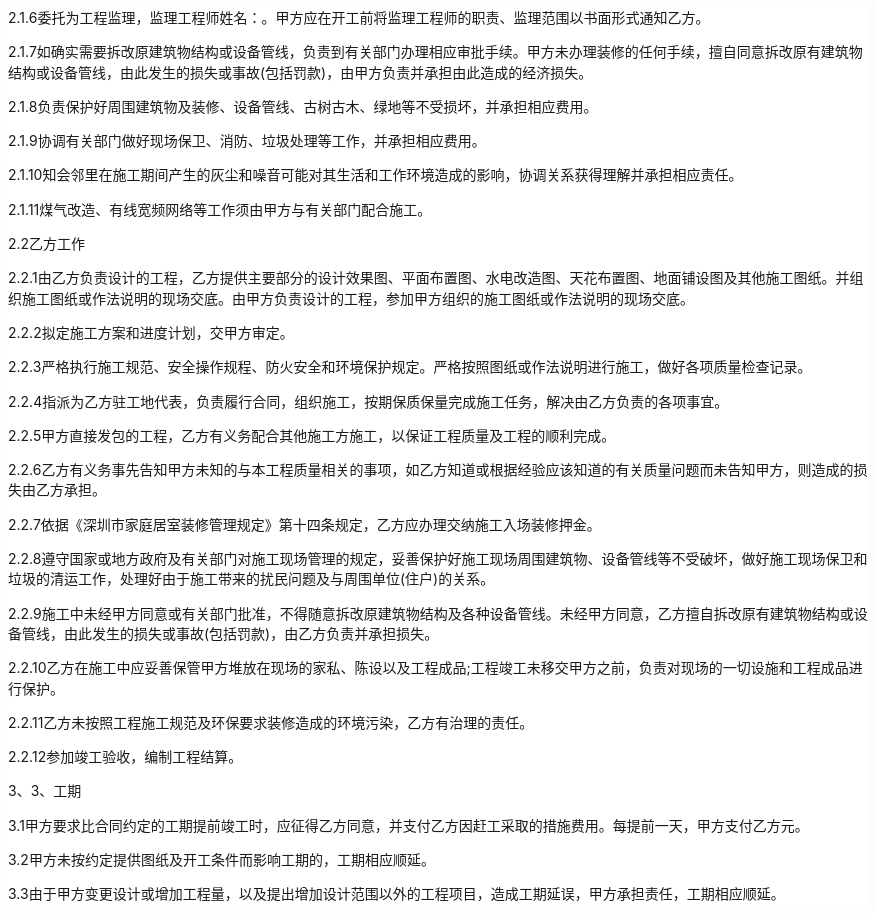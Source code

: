 
2.1.6委托为工程监理，监理工程师姓名：。甲方应在开工前将监理工程师的职责、监理范围以书面形式通知乙方。


2.1.7如确实需要拆改原建筑物结构或设备管线，负责到有关部门办理相应审批手续。甲方未办理装修的任何手续，擅自同意拆改原有建筑物结构或设备管线，由此发生的损失或事故(包括罚款)，由甲方负责并承担由此造成的经济损失。


2.1.8负责保护好周围建筑物及装修、设备管线、古树古木、绿地等不受损坏，并承担相应费用。


2.1.9协调有关部门做好现场保卫、消防、垃圾处理等工作，并承担相应费用。


2.1.10知会邻里在施工期间产生的灰尘和噪音可能对其生活和工作环境造成的影响，协调关系获得理解并承担相应责任。


2.1.11煤气改造、有线宽频网络等工作须由甲方与有关部门配合施工。


2.2乙方工作


2.2.1由乙方负责设计的工程，乙方提供主要部分的设计效果图、平面布置图、水电改造图、天花布置图、地面铺设图及其他施工图纸。并组织施工图纸或作法说明的现场交底。由甲方负责设计的工程，参加甲方组织的施工图纸或作法说明的现场交底。


2.2.2拟定施工方案和进度计划，交甲方审定。


2.2.3严格执行施工规范、安全操作规程、防火安全和环境保护规定。严格按照图纸或作法说明进行施工，做好各项质量检查记录。


2.2.4指派为乙方驻工地代表，负责履行合同，组织施工，按期保质保量完成施工任务，解决由乙方负责的各项事宜。


2.2.5甲方直接发包的工程，乙方有义务配合其他施工方施工，以保证工程质量及工程的顺利完成。


2.2.6乙方有义务事先告知甲方未知的与本工程质量相关的事项，如乙方知道或根据经验应该知道的有关质量问题而未告知甲方，则造成的损失由乙方承担。


2.2.7依据《深圳市家庭居室装修管理规定》第十四条规定，乙方应办理交纳施工入场装修押金。


2.2.8遵守国家或地方政府及有关部门对施工现场管理的规定，妥善保护好施工现场周围建筑物、设备管线等不受破坏，做好施工现场保卫和垃圾的清运工作，处理好由于施工带来的扰民问题及与周围单位(住户)的关系。


2.2.9施工中未经甲方同意或有关部门批准，不得随意拆改原建筑物结构及各种设备管线。未经甲方同意，乙方擅自拆改原有建筑物结构或设备管线，由此发生的损失或事故(包括罚款)，由乙方负责并承担损失。


2.2.10乙方在施工中应妥善保管甲方堆放在现场的家私、陈设以及工程成品;工程竣工未移交甲方之前，负责对现场的一切设施和工程成品进行保护。


2.2.11乙方未按照工程施工规范及环保要求装修造成的环境污染，乙方有治理的责任。


2.2.12参加竣工验收，编制工程结算。


3、3、工期


3.1甲方要求比合同约定的工期提前竣工时，应征得乙方同意，并支付乙方因赶工采取的措施费用。每提前一天，甲方支付乙方元。


3.2甲方未按约定提供图纸及开工条件而影响工期的，工期相应顺延。


3.3由于甲方变更设计或增加工程量，以及提出增加设计范围以外的工程项目，造成工期延误，甲方承担责任，工期相应顺延。
